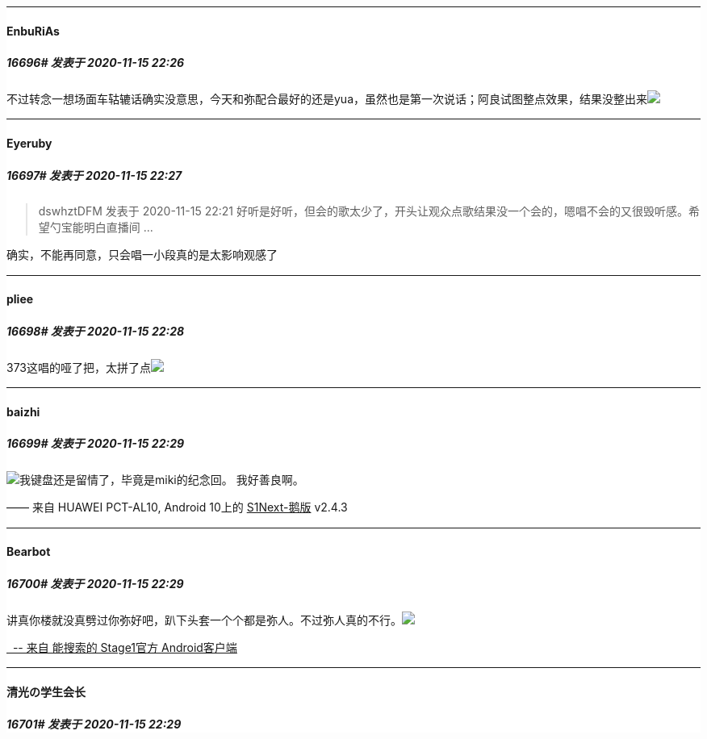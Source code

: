
*****

####  EnbuRiAs  
##### 16696#       发表于 2020-11-15 22:26


不过转念一想场面车轱辘话确实没意思，今天和弥配合最好的还是yua，虽然也是第一次说话；阿良试图整点效果，结果没整出来<img src="https://static.saraba1st.com/image/smiley/face2017/033.png" referrerpolicy="no-referrer">


*****

####  Eyeruby  
##### 16697#       发表于 2020-11-15 22:27


<blockquote>dswhztDFM 发表于 2020-11-15 22:21
好听是好听，但会的歌太少了，开头让观众点歌结果没一个会的，嗯唱不会的又很毁听感。希望勺宝能明白直播间 ...</blockquote>
确实，不能再同意，只会唱一小段真的是太影响观感了


*****

####  pliee  
##### 16698#       发表于 2020-11-15 22:28


373这唱的哑了把，太拼了点<img src="https://static.saraba1st.com/image/smiley/face2017/001.png" referrerpolicy="no-referrer">


*****

####  baizhi  
##### 16699#       发表于 2020-11-15 22:29


<img src="https://static.saraba1st.com/image/smiley/face2017/137.gif" referrerpolicy="no-referrer">我键盘还是留情了，毕竟是miki的纪念回。
我好善良啊。

—— 来自 HUAWEI PCT-AL10, Android 10上的 [S1Next-鹅版](https://github.com/ykrank/S1-Next/releases) v2.4.3


*****

####  Bearbot  
##### 16700#       发表于 2020-11-15 22:29


讲真你楼就没真劈过你弥好吧，趴下头套一个个都是弥人。不过弥人真的不行。<img src="https://static.saraba1st.com/image/smiley/face2017/009.gif" referrerpolicy="no-referrer">

[  -- 来自 能搜索的 Stage1官方 Android客户端](https://www.coolapk.com/apk/140634)


*****

####  清光の学生会长  
##### 16701#       发表于 2020-11-15 22:29
